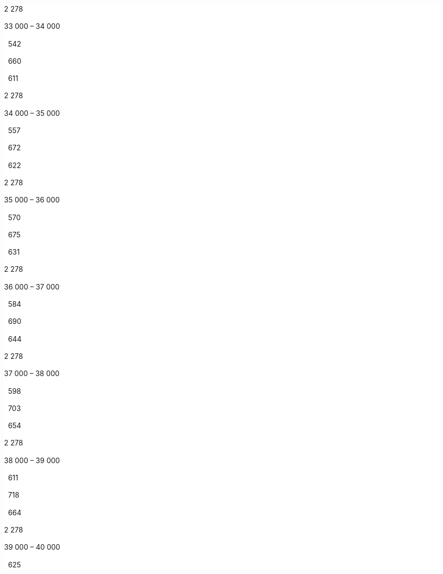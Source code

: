 2 278

33 000 – 34 000

  542

  660

  611

2 278

34 000 – 35 000

  557

  672

  622

2 278

35 000 – 36 000

  570

  675

  631

2 278

36 000 – 37 000

  584

  690

  644

2 278

37 000 – 38 000

  598

  703

  654

2 278

38 000 – 39 000

  611

  718

  664

2 278

39 000 – 40 000

  625
